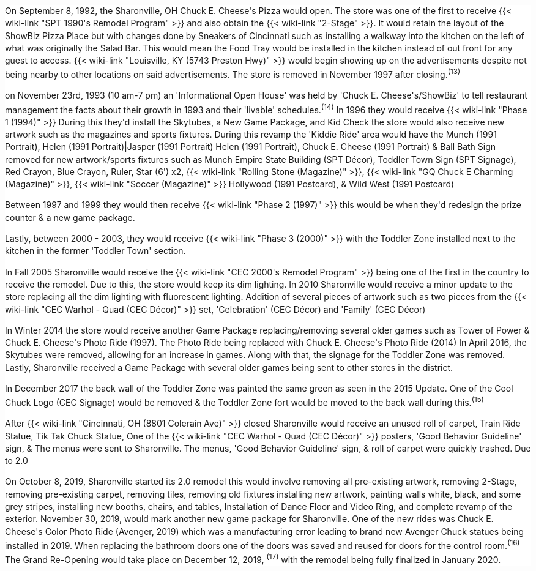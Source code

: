 On September 8, 1992, the Sharonville, OH Chuck E. Cheese's Pizza would open. The store was one of the first to receive {{< wiki-link "SPT 1990's Remodel Program" >}} and also obtain the {{< wiki-link "2-Stage" >}}. It would retain the layout of the ShowBiz Pizza Place but with changes done by Sneakers of Cincinnati such as installing a walkway into the kitchen on the left of what was originally the Salad Bar. This would mean the Food Tray would be installed in the kitchen instead of out front for any guest to access. {{< wiki-link "Louisville, KY (5743 Preston Hwy)" >}} would begin showing up on the advertisements despite not being nearby to other locations on said advertisements. The store is removed in November 1997 after closing.<sup>(13)</sup>

on November 23rd, 1993 (10 am-7 pm) an 'Informational Open House' was held by 'Chuck E. Cheese's/ShowBiz' to tell restaurant management the facts about their growth in 1993 and their 'livable' schedules.<sup>(14)</sup>
In 1996 they would receive {{< wiki-link "Phase 1 (1994)" >}} During this they'd install the Skytubes, a New Game Package, and Kid Check the store would also receive new artwork such as the magazines and sports fixtures. During this revamp the 'Kiddie Ride' area would have the Munch (1991 Portrait), Helen (1991 Portrait)|Jasper (1991 Portrait) Helen (1991 Portrait), Chuck E. Cheese (1991 Portrait) & Ball Bath Sign removed for new artwork/sports fixtures such as Munch Empire State Building (SPT Décor), Toddler Town Sign (SPT Signage), Red Crayon, Blue Crayon, Ruler, Star (6') x2, {{< wiki-link "Rolling Stone (Magazine)" >}}, {{< wiki-link "GQ Chuck E Charming (Magazine)" >}}, {{< wiki-link "Soccer (Magazine)" >}} Hollywood (1991 Postcard), & Wild West (1991 Postcard)

Between 1997 and 1999 they would then receive {{< wiki-link "Phase 2 (1997)" >}} this would be when they'd redesign the prize counter & a new game package.

Lastly, between 2000 - 2003, they would receive {{< wiki-link "Phase 3 (2000)" >}} with the Toddler Zone installed next to the kitchen in the former 'Toddler Town' section.

In Fall 2005 Sharonville would receive the {{< wiki-link "CEC 2000's Remodel Program" >}} being one of the first in the country to receive the remodel. Due to this, the store would keep its dim lighting.
In 2010 Sharonville would receive a minor update to the store replacing all the dim lighting with fluorescent lighting. Addition of several pieces of artwork such as two pieces from the {{< wiki-link "CEC Warhol - Quad (CEC Décor)" >}} set, 'Celebration' (CEC Décor) and 'Family' (CEC Décor)

In Winter 2014 the store would receive another Game Package replacing/removing several older games such as Tower of Power & Chuck E. Cheese's Photo Ride (1997). The Photo Ride being replaced with Chuck E. Cheese's Photo Ride (2014)
In April 2016, the Skytubes were removed, allowing for an increase in games. Along with that, the signage for the Toddler Zone was removed. Lastly, Sharonville received a Game Package with several older games being sent to other stores in the district.

In December 2017 the back wall of the Toddler Zone was painted the same green as seen in the 2015 Update. One of the Cool Chuck Logo (CEC Signage) would be removed & the Toddler Zone fort would be moved to the back wall during this.<sup>(15)</sup>

After {{< wiki-link "Cincinnati, OH (8801 Colerain Ave)" >}} closed Sharonville would receive an unused roll of carpet, Train Ride Statue, Tik Tak Chuck Statue, One of the {{< wiki-link "CEC Warhol - Quad (CEC Décor)" >}} posters, 'Good Behavior Guideline' sign, & The menus were sent to Sharonville. The menus, 'Good Behavior Guideline' sign, & roll of carpet were quickly trashed. Due to 2.0

On October 8, 2019, Sharonville started its 2.0 remodel this would involve removing all pre-existing artwork, removing 2-Stage, removing pre-existing carpet, removing tiles, removing old fixtures installing new artwork, painting walls white, black, and some grey stripes, installing new booths, chairs, and tables, Installation of Dance Floor and Video Ring, and complete revamp of the exterior.
November 30, 2019, would mark another new game package for Sharonville. One of the new rides was Chuck E. Cheese's Color Photo Ride (Avenger, 2019) which was a manufacturing error leading to brand new Avenger Chuck statues being installed in 2019. When replacing the bathroom doors one of the doors was saved and reused for doors for the control room.<sup>(16)</sup>
The Grand Re-Opening would take place on December 12, 2019, <sup>(17)</sup> with the remodel being fully finalized in January 2020.
